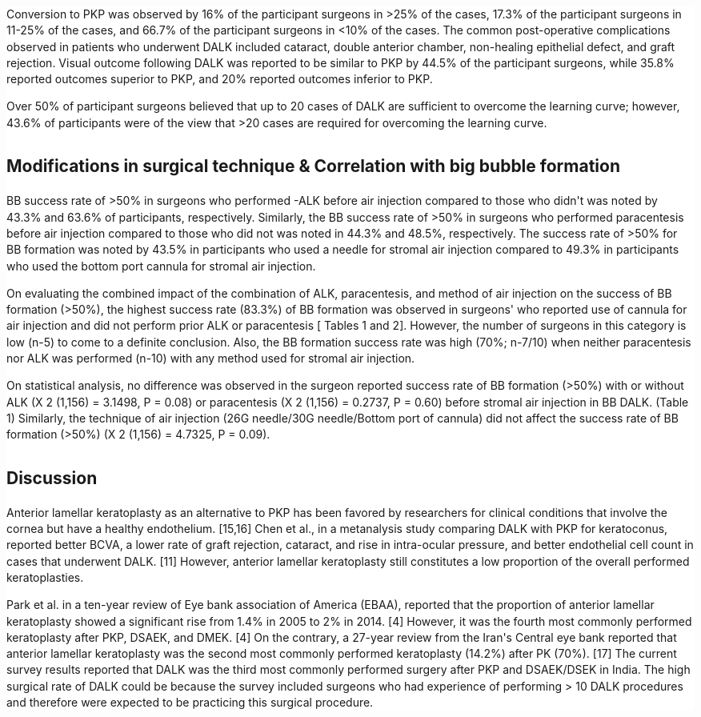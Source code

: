 Conversion to PKP was observed by 16% of the participant surgeons in >25% of the cases, 17.3% of the participant surgeons in 11-25% of the cases, and 66.7% of the participant surgeons in <10% of the cases. The common post-operative complications observed in patients who underwent DALK included cataract, double anterior chamber, non-healing epithelial defect, and graft rejection. Visual outcome following DALK was reported to be similar to PKP by 44.5% of the participant surgeons, while 35.8% reported outcomes superior to PKP, and 20% reported outcomes inferior to PKP.

Over 50% of participant surgeons believed that up to 20 cases of DALK are sufficient to overcome the learning curve; however, 43.6% of participants were of the view that >20 cases are required for overcoming the learning curve.


## Modifications in surgical technique & Correlation with big bubble formation

BB success rate of >50% in surgeons who performed -ALK before air injection compared to those who didn't was noted by 43.3% and 63.6% of participants, respectively. Similarly, the BB success rate of >50% in surgeons who performed paracentesis before air injection compared to those who did not was noted in 44.3% and 48.5%, respectively. The success rate of >50% for BB formation was noted by 43.5% in participants who used a needle for stromal air injection compared to 49.3% in participants who used the bottom port cannula for stromal air injection.

On evaluating the combined impact of the combination of ALK, paracentesis, and method of air injection on the success of BB formation (>50%), the highest success rate (83.3%) of BB formation was observed in surgeons' who reported use of cannula for air injection and did not perform prior ALK or paracentesis [ Tables 1 and 2]. However, the number of surgeons in this category is low (n-5) to come to a definite conclusion. Also, the BB formation success rate was high (70%; n-7/10) when neither paracentesis nor ALK was performed (n-10) with any method used for stromal air injection.

On statistical analysis, no difference was observed in the surgeon reported success rate of BB formation (>50%) with or without ALK (X 2 (1,156) = 3.1498, P = 0.08) or paracentesis (X 2 (1,156) = 0.2737, P = 0.60) before stromal air injection in BB DALK. (Table 1) Similarly, the technique of air injection (26G needle/30G needle/Bottom port of cannula) did not affect the success rate of BB formation (>50%) (X 2 (1,156) = 4.7325, P = 0.09). 


## Discussion

Anterior lamellar keratoplasty as an alternative to PKP has been favored by researchers for clinical conditions that involve the cornea but have a healthy endothelium. [15,16] Chen et al., in a metanalysis study comparing DALK with PKP for keratoconus, reported better BCVA, a lower rate of graft rejection, cataract, and rise in intra-ocular pressure, and better endothelial cell count in cases that underwent DALK. [11] However, anterior lamellar keratoplasty still constitutes a low proportion of the overall performed keratoplasties.

Park et al. in a ten-year review of Eye bank association of America (EBAA), reported that the proportion of anterior lamellar keratoplasty showed a significant rise from 1.4% in 2005 to 2% in 2014. [4] However, it was the fourth most commonly performed keratoplasty after PKP, DSAEK, and DMEK. [4] On the contrary, a 27-year review from the Iran's Central eye bank reported that anterior lamellar keratoplasty was the second most commonly performed keratoplasty (14.2%) after PK (70%). [17] The current survey results reported that DALK was the third most commonly performed surgery after PKP and DSAEK/DSEK in India. The high surgical rate of DALK could be because the survey included surgeons who had experience of performing > 10 DALK procedures and therefore were expected to be practicing this surgical procedure.
